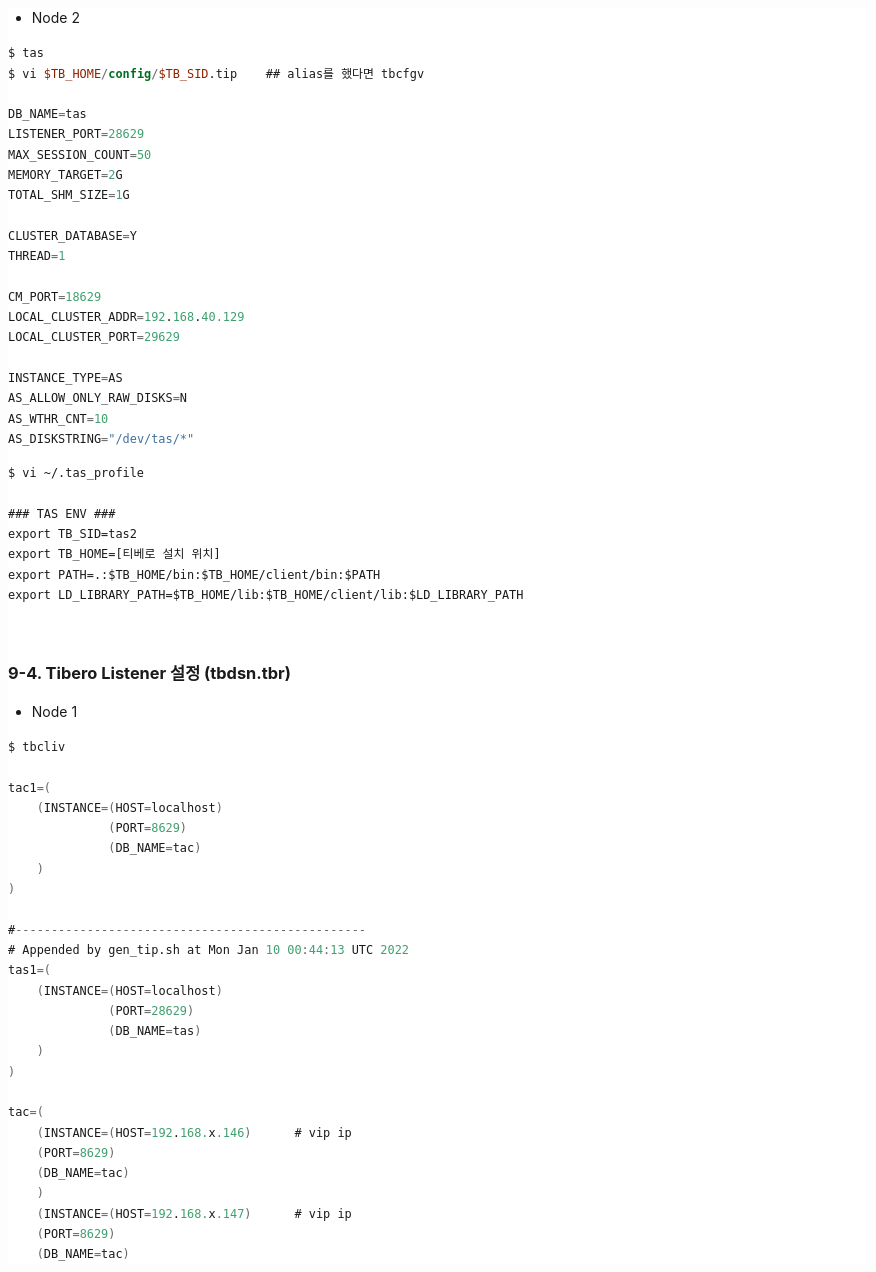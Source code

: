 - Node 2
```v
$ tas
$ vi $TB_HOME/config/$TB_SID.tip	## alias를 했다면 tbcfgv

DB_NAME=tas
LISTENER_PORT=28629
MAX_SESSION_COUNT=50
MEMORY_TARGET=2G
TOTAL_SHM_SIZE=1G

CLUSTER_DATABASE=Y
THREAD=1

CM_PORT=18629
LOCAL_CLUSTER_ADDR=192.168.40.129
LOCAL_CLUSTER_PORT=29629

INSTANCE_TYPE=AS
AS_ALLOW_ONLY_RAW_DISKS=N
AS_WTHR_CNT=10
AS_DISKSTRING="/dev/tas/*"
```
```shell
$ vi ~/.tas_profile

### TAS ENV ###
export TB_SID=tas2
export TB_HOME=[티베로 설치 위치]
export PATH=.:$TB_HOME/bin:$TB_HOME/client/bin:$PATH
export LD_LIBRARY_PATH=$TB_HOME/lib:$TB_HOME/client/lib:$LD_LIBRARY_PATH
```

<br>

### 9-4. Tibero Listener 설정 (tbdsn.tbr)

- Node 1
```v
$ tbcliv

tac1=(
    (INSTANCE=(HOST=localhost)
              (PORT=8629)
              (DB_NAME=tac)
    )
)

#-------------------------------------------------
# Appended by gen_tip.sh at Mon Jan 10 00:44:13 UTC 2022
tas1=(
    (INSTANCE=(HOST=localhost)
              (PORT=28629)
              (DB_NAME=tas)
    )
)

tac=(
    (INSTANCE=(HOST=192.168.x.146)      # vip ip
    (PORT=8629)
    (DB_NAME=tac)
    )
    (INSTANCE=(HOST=192.168.x.147)      # vip ip
    (PORT=8629)
    (DB_NAME=tac)
```